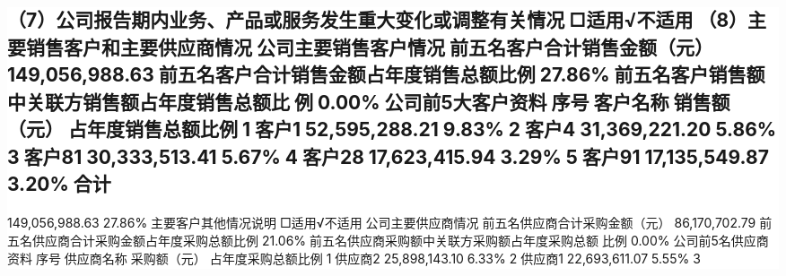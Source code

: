 （7）公司报告期内业务、产品或服务发生重大变化或调整有关情况
□适用√不适用
（8）主要销售客户和主要供应商情况
公司主要销售客户情况
前五名客户合计销售金额（元）
149,056,988.63
前五名客户合计销售金额占年度销售总额比例
27.86%
前五名客户销售额中关联方销售额占年度销售总额比
例
0.00%
公司前5大客户资料
序号
客户名称
销售额（元）
占年度销售总额比例
1
客户1
52,595,288.21
9.83%
2
客户4
31,369,221.20
5.86%
3
客户81
30,333,513.41
5.67%
4
客户28
17,623,415.94
3.29%
5
客户91
17,135,549.87
3.20%
合计
--
149,056,988.63
27.86%
主要客户其他情况说明
□适用√不适用
公司主要供应商情况
前五名供应商合计采购金额（元）
86,170,702.79
前五名供应商合计采购金额占年度采购总额比例
21.06%
前五名供应商采购额中关联方采购额占年度采购总额
比例
0.00%
公司前5名供应商资料
序号
供应商名称
采购额（元）
占年度采购总额比例
1
供应商2
25,898,143.10
6.33%
2
供应商1
22,693,611.07
5.55%
3